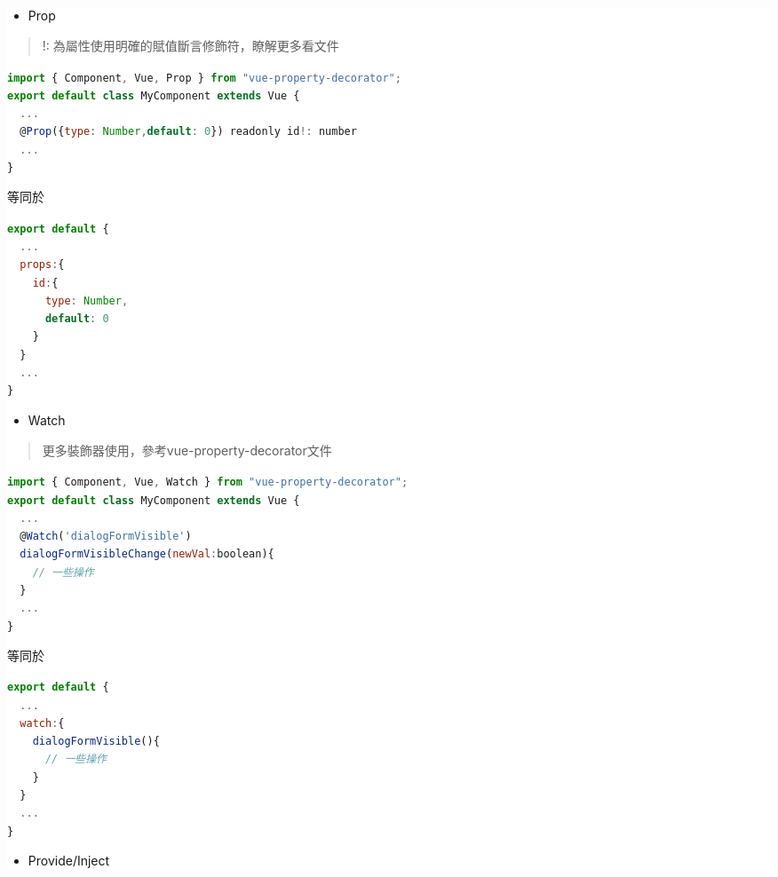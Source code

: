   - Prop
  > !: 為屬性使用明確的賦值斷言修飾符，瞭解更多看文件
  
  ```javascript
  import { Component, Vue, Prop } from "vue-property-decorator";
  export default class MyComponent extends Vue {
    ...
    @Prop({type: Number,default: 0}) readonly id!: number
    ...
  }
  ```
  等同於

  ```javascript
  export default {
    ...
    props:{
      id:{
        type: Number,
        default: 0
      }
    }
    ...
  }
  ```

  - Watch
  > 更多裝飾器使用，參考vue-property-decorator文件

  ```javascript
  import { Component, Vue, Watch } from "vue-property-decorator";
  export default class MyComponent extends Vue {
    ...
    @Watch('dialogFormVisible')
    dialogFormVisibleChange(newVal:boolean){
      // 一些操作
    }
    ...
  }
  ```
  等同於

  ```javascript
  export default {
    ...
    watch:{
      dialogFormVisible(){
        // 一些操作
      }
    }
    ...
  }
  ```

  - Provide/Inject
